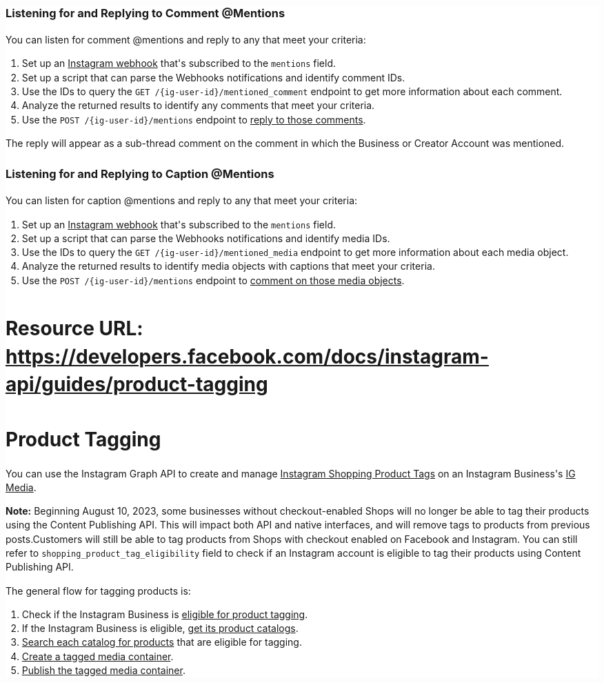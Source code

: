 ### Listening for and Replying to Comment @Mentions

You can listen for comment @mentions and reply to any that meet your criteria:

1. Set up an [Instagram webhook](https://developers.facebook.com/docs/instagram-api/guides/webhooks) that's subscribed to the `mentions` field.
2. Set up a script that can parse the Webhooks notifications and identify comment IDs.
3. Use the IDs to query the `GET /{ig-user-id}/mentioned_comment` endpoint to get more information about each comment.
4. Analyze the returned results to identify any comments that meet your criteria.
5. Use the `POST /{ig-user-id}/mentions` endpoint to [reply to those comments](https://developers.facebook.com/docs/instagram-api/reference/ig-user/mentions#creating).

The reply will appear as a sub-thread comment on the comment in which the Business or Creator Account was mentioned.

### Listening for and Replying to Caption @Mentions

You can listen for caption @mentions and reply to any that meet your criteria:

1. Set up an [Instagram webhook](https://developers.facebook.com/docs/instagram-api/guides/webhooks) that's subscribed to the `mentions` field.
2. Set up a script that can parse the Webhooks notifications and identify media IDs.
3. Use the IDs to query the `GET /{ig-user-id}/mentioned_media` endpoint to get more information about each media object.
4. Analyze the returned results to identify media objects with captions that meet your criteria.
5. Use the `POST /{ig-user-id}/mentions` endpoint to [comment on those media objects](https://developers.facebook.com/docs/instagram-api/reference/ig-user/mentions#creating).

[](#)

[](#)

# Resource URL: https://developers.facebook.com/docs/instagram-api/guides/product-tagging
Product Tagging
===============

You can use the Instagram Graph API to create and manage [Instagram Shopping Product Tags](https://l.facebook.com/l.php?u=https%3A%2F%2Fhelp.instagram.com%2F2022466637835789&h=AT0NwQiQqa0DLoyq9B3kinW2XzvDF19nRRukH5PVOzl6Ulkqk9uFhz9rRaCNVxDyD-0z_0AvdW5R5iSv2c4oL09_CnJUJpaboAScOoLhWHzEnZlLWdDoCZL6GmujeTrmARI2GUlkZ18OiX5TglkFwQ) on an Instagram Business's [IG Media](https://developers.facebook.com/docs/instagram-api/reference/ig-media/).

**Note:** Beginning August 10, 2023, some businesses without checkout-enabled Shops will no longer be able to tag their products using the Content Publishing API. This will impact both API and native interfaces, and will remove tags to products from previous posts.Customers will still be able to tag products from Shops with checkout enabled on Facebook and Instagram. You can still refer to `shopping_product_tag_eligibility` field to check if an Instagram account is eligible to tag their products using Content Publishing API.

The general flow for tagging products is:

1. Check if the Instagram Business is [eligible for product tagging](#get-eligibility).
2. If the Instagram Business is eligible, [get its product catalogs](#get-available-catalogs).
3. [Search each catalog for products](#get-catalog-products) that are eligible for tagging.
4. [Create a tagged media container](#post-media).
5. [Publish the tagged media container](#post-media-publish).
